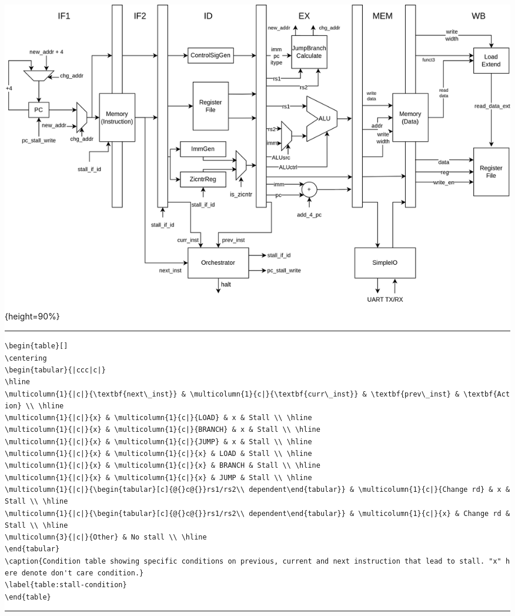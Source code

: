 ![&nbsp;](./image/processor_pipeline.png){height=90%}

---

```{=latex}
\begin{table}[]
\centering
\begin{tabular}{|ccc|c|}
\hline
\multicolumn{1}{|c|}{\textbf{next\_inst}} & \multicolumn{1}{c|}{\textbf{curr\_inst}} & \textbf{prev\_inst} & \textbf{Action} \\ \hline
\multicolumn{1}{|c|}{x} & \multicolumn{1}{c|}{LOAD} & x & Stall \\ \hline
\multicolumn{1}{|c|}{x} & \multicolumn{1}{c|}{BRANCH} & x & Stall \\ \hline
\multicolumn{1}{|c|}{x} & \multicolumn{1}{c|}{JUMP} & x & Stall \\ \hline
\multicolumn{1}{|c|}{x} & \multicolumn{1}{c|}{x} & LOAD & Stall \\ \hline
\multicolumn{1}{|c|}{x} & \multicolumn{1}{c|}{x} & BRANCH & Stall \\ \hline
\multicolumn{1}{|c|}{x} & \multicolumn{1}{c|}{x} & JUMP & Stall \\ \hline
\multicolumn{1}{|c|}{\begin{tabular}[c]{@{}c@{}}rs1/rs2\\ dependent\end{tabular}} & \multicolumn{1}{c|}{Change rd} & x & Stall \\ \hline
\multicolumn{1}{|c|}{\begin{tabular}[c]{@{}c@{}}rs1/rs2\\ dependent\end{tabular}} & \multicolumn{1}{c|}{x} & Change rd & Stall \\ \hline
\multicolumn{3}{|c|}{Other} & No stall \\ \hline
\end{tabular}
\caption{Condition table showing specific conditions on previous, current and next instruction that lead to stall. "x" here denote don't care condition.}
\label{table:stall-condition}
\end{table}
```

---